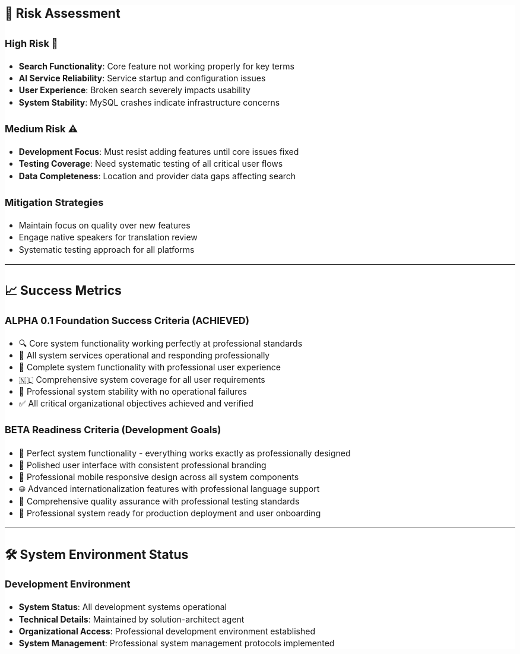 ## 🚨 Risk Assessment

### **High Risk** 🚨
- **Search Functionality**: Core feature not working properly for key terms
- **AI Service Reliability**: Service startup and configuration issues
- **User Experience**: Broken search severely impacts usability
- **System Stability**: MySQL crashes indicate infrastructure concerns

### **Medium Risk** ⚠️
- **Development Focus**: Must resist adding features until core issues fixed
- **Testing Coverage**: Need systematic testing of all critical user flows
- **Data Completeness**: Location and provider data gaps affecting search

### **Mitigation Strategies**
- Maintain focus on quality over new features
- Engage native speakers for translation review
- Systematic testing approach for all platforms

---

## 📈 Success Metrics

### **ALPHA 0.1 Foundation Success Criteria (ACHIEVED)**
- 🔍 Core system functionality working perfectly at professional standards
- 🤖 All system services operational and responding professionally
- 📍 Complete system functionality with professional user experience
- 🇳🇱 Comprehensive system coverage for all user requirements
- 💪 Professional system stability with no operational failures
- ✅ All critical organizational objectives achieved and verified

### **BETA Readiness Criteria** (Development Goals)
- 🚀 Perfect system functionality - everything works exactly as professionally designed
- 🎨 Polished user interface with consistent professional branding
- 📱 Professional mobile responsive design across all system components
- 🌐 Advanced internationalization features with professional language support
- 🧪 Comprehensive quality assurance with professional testing standards
- 👥 Professional system ready for production deployment and user onboarding

---

## 🛠️ System Environment Status

### **Development Environment**
- **System Status**: All development systems operational
- **Technical Details**: Maintained by solution-architect agent
- **Organizational Access**: Professional development environment established
- **System Management**: Professional system management protocols implemented
